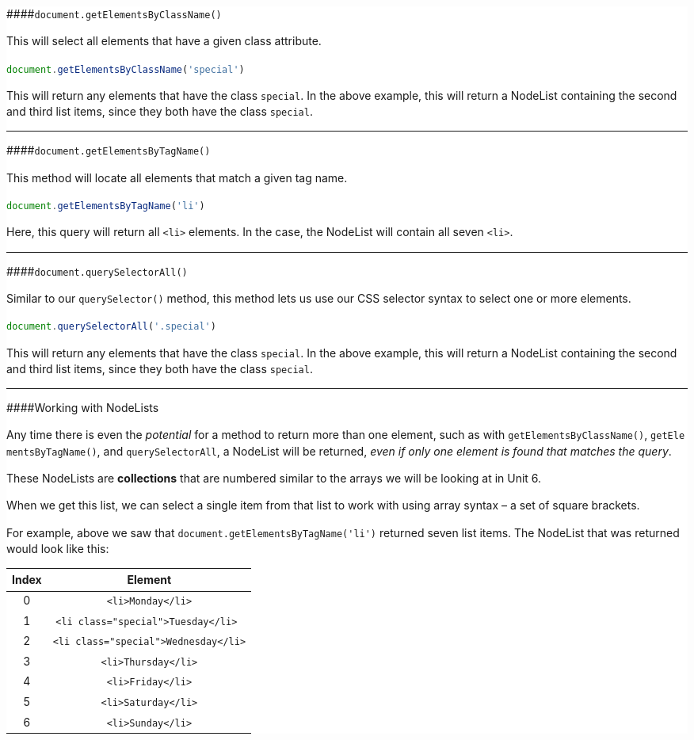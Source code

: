 ####`document.getElementsByClassName()`

This will select all elements that have a given class attribute.

```js
document.getElementsByClassName('special')
```
This will return any elements that have the class `special`. In the above example, this will return a NodeList containing the second and third list items, since they both have the class `special`.

---


####`document.getElementsByTagName()`

This method will locate all elements that match a given tag name.

```js
document.getElementsByTagName('li')
```
Here, this query will return all `<li>` elements. In the case, the NodeList will contain all seven `<li>`.

___



####`document.querySelectorAll()`

Similar to our `querySelector()` method, this method lets us use our CSS selector syntax to select one or more elements.

```js
document.querySelectorAll('.special')
```
This will return any elements that have the class `special`. In the above example, this will return a NodeList containing the second and third list items, since they both have the class `special`.

___

####Working with NodeLists

Any time there is even the *potential* for a method to return more than one element, such as with `getElementsByClassName()`, `getElementsByTagName()`, and `querySelectorAll`, a NodeList will be returned, *even if only one element is found that matches the query*.

These NodeLists are **collections** that are numbered similar to the arrays we will be looking at in Unit 6.

When we get this list, we can select a single item from that list to work with using array syntax – a set of square brackets.

For example, above we saw that `document.getElementsByTagName('li')` returned seven list items. The NodeList that was returned would look like this:

|  Index      |  Element  |
|:-------:    |:-------:|
| 0      | `<li>Monday</li>` |
| 1     | `<li class="special">Tuesday</li> `  |
| 2   | `<li class="special">Wednesday</li>`    |
| 3      | `<li>Thursday</li>`   |
| 4     | `<li>Friday</li>`   |
| 5   | `<li>Saturday</li>`  |
| 6      | `<li>Sunday</li>`  |
